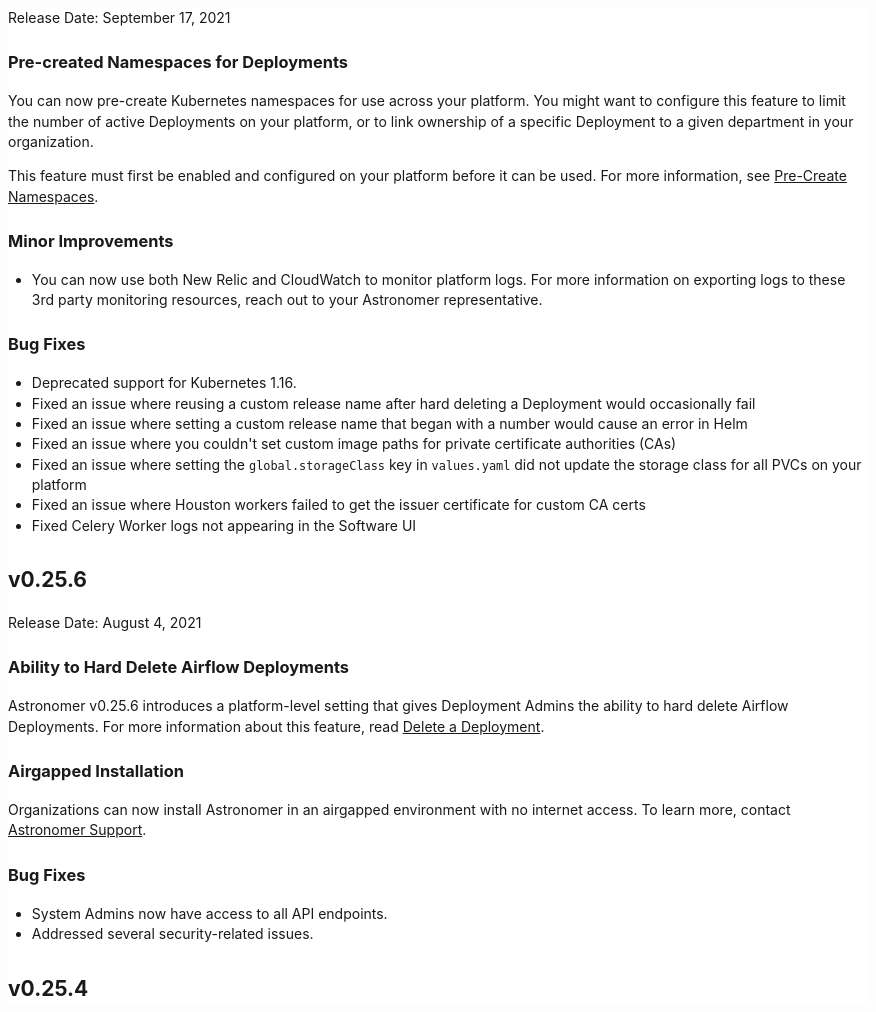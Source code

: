 Release Date: September 17, 2021

### Pre-created Namespaces for Deployments

You can now pre-create Kubernetes namespaces for use across your platform. You might want to configure this feature to limit the number of active Deployments on your platform, or to link ownership of a specific Deployment to a given department in your organization.

This feature must first be enabled and configured on your platform before it can be used. For more information, see [Pre-Create Namespaces](pre-create-namespaces.md).

### Minor Improvements

- You can now use both New Relic and CloudWatch to monitor platform logs. For more information on exporting logs to these 3rd party monitoring resources, reach out to your Astronomer representative.

### Bug Fixes

- Deprecated support for Kubernetes 1.16.
- Fixed an issue where reusing a custom release name after hard deleting a Deployment would occasionally fail
- Fixed an issue where setting a custom release name that began with a number would cause an error in Helm
- Fixed an issue where you couldn't set custom image paths for private certificate authorities (CAs)
- Fixed an issue where setting the `global.storageClass` key in `values.yaml` did not update the storage class for all PVCs on your platform
- Fixed an issue where Houston workers failed to get the issuer certificate for custom CA certs
- Fixed Celery Worker logs not appearing in the Software UI

## v0.25.6

Release Date: August 4, 2021

### Ability to Hard Delete Airflow Deployments

Astronomer v0.25.6 introduces a platform-level setting that gives Deployment Admins the ability to hard delete Airflow Deployments. For more information about this feature, read [Delete a Deployment](configure-deployment.md#delete-a-deployment).

### Airgapped Installation

Organizations can now install Astronomer in an airgapped environment with no internet access. To learn more, contact [Astronomer Support](https://support.astronomer.io).

### Bug Fixes

- System Admins now have access to all API endpoints.
- Addressed several security-related issues.

## v0.25.4
